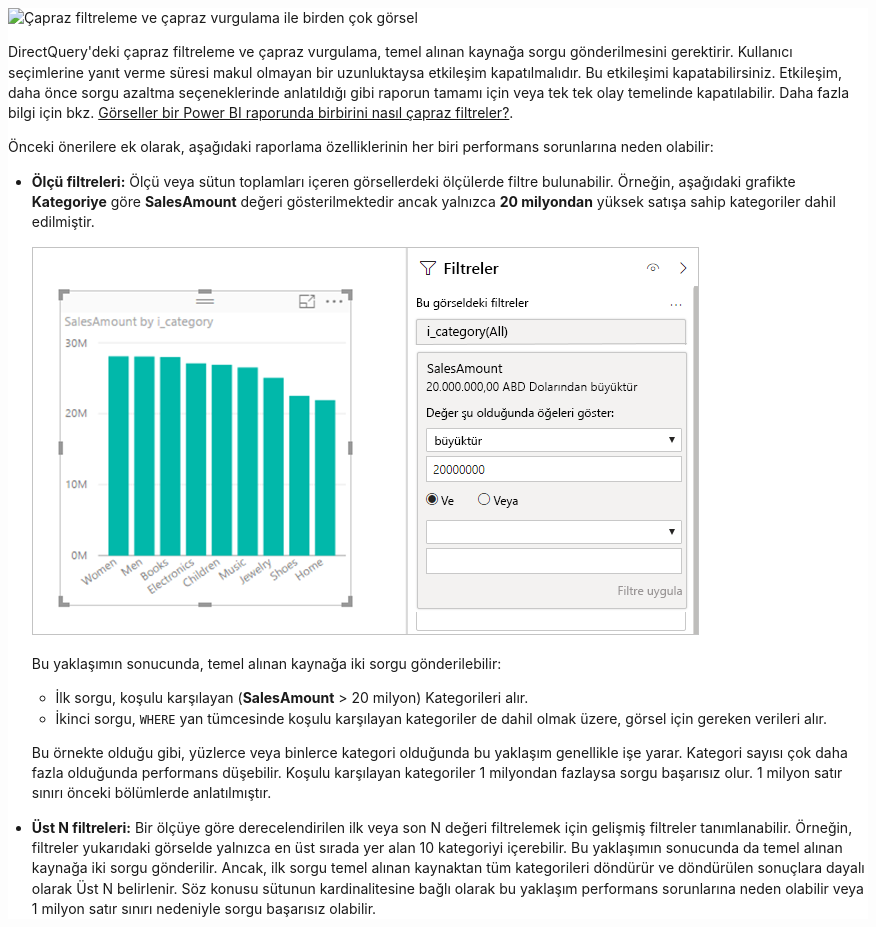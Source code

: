   ![Çapraz filtreleme ve çapraz vurgulama ile birden çok görsel](media/desktop-directquery-about/directquery-about_04.png)
  
  DirectQuery'deki çapraz filtreleme ve çapraz vurgulama, temel alınan kaynağa sorgu gönderilmesini gerektirir. Kullanıcı seçimlerine yanıt verme süresi makul olmayan bir uzunluktaysa etkileşim kapatılmalıdır. Bu etkileşimi kapatabilirsiniz. Etkileşim, daha önce sorgu azaltma seçeneklerinde anlatıldığı gibi raporun tamamı için veya tek tek olay temelinde kapatılabilir. Daha fazla bilgi için bkz. [Görseller bir Power BI raporunda birbirini nasıl çapraz filtreler?](../consumer/end-user-interactions.md).

Önceki önerilere ek olarak, aşağıdaki raporlama özelliklerinin her biri performans sorunlarına neden olabilir:

* **Ölçü filtreleri:** Ölçü veya sütun toplamları içeren görsellerdeki ölçülerde filtre bulunabilir. Örneğin, aşağıdaki grafikte **Kategoriye** göre **SalesAmount** değeri gösterilmektedir ancak yalnızca **20 milyondan** yüksek satışa sahip kategoriler dahil edilmiştir.
  
  ![Filtreler içeren ölçüleri gösteren görsel](media/desktop-directquery-about/directquery-about_05.png)
  
  Bu yaklaşımın sonucunda, temel alınan kaynağa iki sorgu gönderilebilir:
  
  * İlk sorgu, koşulu karşılayan (**SalesAmount** > 20 milyon) Kategorileri alır.
  * İkinci sorgu, `WHERE` yan tümcesinde koşulu karşılayan kategoriler de dahil olmak üzere, görsel için gereken verileri alır.
  
  Bu örnekte olduğu gibi, yüzlerce veya binlerce kategori olduğunda bu yaklaşım genellikle işe yarar. Kategori sayısı çok daha fazla olduğunda performans düşebilir. Koşulu karşılayan kategoriler 1 milyondan fazlaysa sorgu başarısız olur. 1 milyon satır sınırı önceki bölümlerde anlatılmıştır.

* **Üst N filtreleri:** Bir ölçüye göre derecelendirilen ilk veya son N değeri filtrelemek için gelişmiş filtreler tanımlanabilir. Örneğin, filtreler yukarıdaki görselde yalnızca en üst sırada yer alan 10 kategoriyi içerebilir. Bu yaklaşımın sonucunda da temel alınan kaynağa iki sorgu gönderilir. Ancak, ilk sorgu temel alınan kaynaktan tüm kategorileri döndürür ve döndürülen sonuçlara dayalı olarak Üst N belirlenir. Söz konusu sütunun kardinalitesine bağlı olarak bu yaklaşım performans sorunlarına neden olabilir veya 1 milyon satır sınırı nedeniyle sorgu başarısız olabilir.
